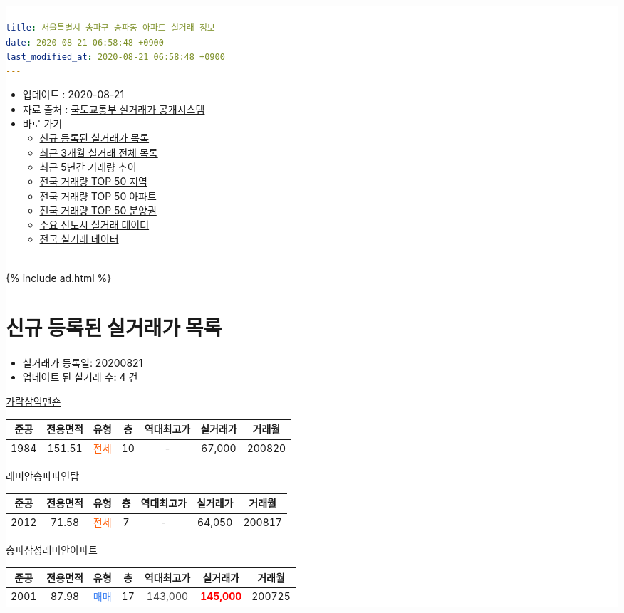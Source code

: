 ```yaml
---
title: 서울특별시 송파구 송파동 아파트 실거래 정보
date: 2020-08-21 06:58:48 +0900
last_modified_at: 2020-08-21 06:58:48 +0900
---
```


* 업데이트 : 2020-08-21
* 자료 출처 : [국토교통부 실거래가 공개시스템](http://rt.molit.go.kr)
* 바로 가기
    * [신규 등록된 실거래가 목록](#신규-등록된-실거래가-목록)
    * [최근 3개월 실거래 전체 목록](#최근-3개월-실거래-전체-목록)
    * [최근 5년간 거래량 추이](#최근-5년간-거래량-추이)
    * [전국 거래량 TOP 50 지역](https://inasie.github.io/apt-trade-info/최근-3개월-전국에서-가장-거래가-많이-발생한-지역)
    * [전국 거래량 TOP 50 아파트](https://inasie.github.io/apt-trade-info/최근-3개월-전국에서-가장-거래가-많이-발생한-아파트)
    * [전국 거래량 TOP 50 분양권](https://inasie.github.io/apt-trade-info/최근-3개월-전국에서-가장-거래가-많이-발생한-분양권)
    * [주요 신도시 실거래 데이터](https://inasie.github.io/apt-trade-info/주요-신도시)
    * [전국 실거래 데이터](https://inasie.github.io/apt-trade-info/전국)
<br>
{% include ad.html %}
<br>

# 신규 등록된 실거래가 목록
* 실거래가 등록일: 20200821
* 업데이트 된 실거래 수: 4 건


[가락삼익맨숀](https://search.naver.com/search.naver?query=%EC%84%9C%EC%9A%B8%ED%8A%B9%EB%B3%84%EC%8B%9C+%EC%86%A1%ED%8C%8C%EA%B5%AC+%EC%86%A1%ED%8C%8C%EB%8F%99+%EA%B0%80%EB%9D%BD%EC%82%BC%EC%9D%B5%EB%A7%A8%EC%88%80)

|준공|전용면적|유형|층|역대최고가|실거래가|거래월|
|:---:|:---:|:---:|:---:|:---:|:---:|:---:|
|1984|151.51|<span style="color:#ff5a00">전세</span>|10|<span style="color:#444444">-</span>|67,000|200820|

[래미안송파파인탑](https://search.naver.com/search.naver?query=%EC%84%9C%EC%9A%B8%ED%8A%B9%EB%B3%84%EC%8B%9C+%EC%86%A1%ED%8C%8C%EA%B5%AC+%EC%86%A1%ED%8C%8C%EB%8F%99+%EB%9E%98%EB%AF%B8%EC%95%88%EC%86%A1%ED%8C%8C%ED%8C%8C%EC%9D%B8%ED%83%91)

|준공|전용면적|유형|층|역대최고가|실거래가|거래월|
|:---:|:---:|:---:|:---:|:---:|:---:|:---:|
|2012|71.58|<span style="color:#ff5a00">전세</span>|7|<span style="color:#444444">-</span>|64,050|200817|

[송파삼성래미안아파트](https://search.naver.com/search.naver?query=%EC%84%9C%EC%9A%B8%ED%8A%B9%EB%B3%84%EC%8B%9C+%EC%86%A1%ED%8C%8C%EA%B5%AC+%EC%86%A1%ED%8C%8C%EB%8F%99+%EC%86%A1%ED%8C%8C%EC%82%BC%EC%84%B1%EB%9E%98%EB%AF%B8%EC%95%88%EC%95%84%ED%8C%8C%ED%8A%B8)

|준공|전용면적|유형|층|역대최고가|실거래가|거래월|
|:---:|:---:|:---:|:---:|:---:|:---:|:---:|
|2001|87.98|<span style="color:#4285f3">매매</span>|17|<span style="color:#444444">143,000</span>|<b><span style="color:#ff0000">145,000</span></b>|200725|
